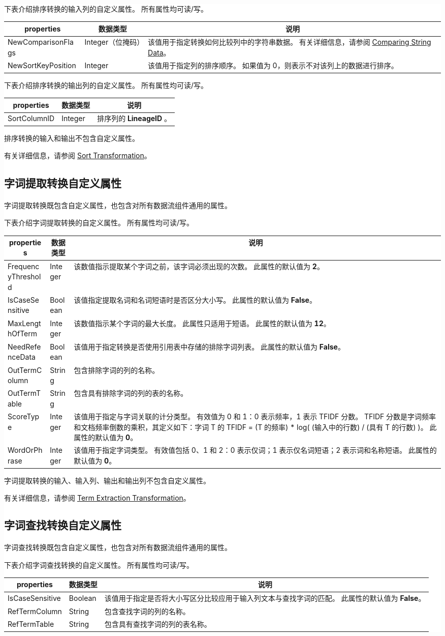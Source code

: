  下表介绍排序转换的输入列的自定义属性。 所有属性均可读/写。  
  
|properties|数据类型|说明|  
|--------------|---------------|-----------------|  
|NewComparisonFlags|Integer（位掩码）|该值用于指定转换如何比较列中的字符串数据。 有关详细信息，请参阅 [Comparing String Data](../../../integration-services/data-flow/comparing-string-data.md)。|  
|NewSortKeyPosition|Integer|该值用于指定列的排序顺序。 如果值为 0，则表示不对该列上的数据进行排序。|  
  
 下表介绍排序转换的输出列的自定义属性。 所有属性均可读/写。  
  
|properties|数据类型|说明|  
|--------------|---------------|-----------------|  
|SortColumnID|Integer|排序列的 **LineageID** 。|  
  
 排序转换的输入和输出不包含自定义属性。  
  
 有关详细信息，请参阅 [Sort Transformation](../../../integration-services/data-flow/transformations/sort-transformation.md)。  
  
##  <a name="term-extraction-transformation-custom-properties"></a><a name="textract"></a> 字词提取转换自定义属性  
 字词提取转换既包含自定义属性，也包含对所有数据流组件通用的属性。  
  
 下表介绍字词提取转换的自定义属性。 所有属性均可读/写。  
  
|properties|数据类型|说明|  
|--------------|--------------|-----------------|  
|FrequencyThreshold|Integer|该数值指示提取某个字词之前，该字词必须出现的次数。 此属性的默认值为 **2**。|  
|IsCaseSensitive|Boolean|该值指定提取名词和名词短语时是否区分大小写。 此属性的默认值为 **False**。|  
|MaxLengthOfTerm|Integer|该数值指示某个字词的最大长度。 此属性只适用于短语。 此属性的默认值为 **12**。|  
|NeedRefenceData|Boolean|该值用于指定转换是否使用引用表中存储的排除字词列表。 此属性的默认值为 **False**。|  
|OutTermColumn|String|包含排除字词的列的名称。|  
|OutTermTable|String|包含具有排除字词的列的表的名称。|  
|ScoreType|Integer|该值用于指定与字词关联的计分类型。 有效值为 0 和 1：0 表示频率，1 表示 TFIDF 分数。 TFIDF 分数是字词频率和文档频率倒数的乘积，其定义如下：字词 T 的 TFIDF = (T 的频率) \* log( (输入中的行数) / (具有 T 的行数) )。 此属性的默认值为 **0**。|  
|WordOrPhrase|Integer|该值用于指定字词类型。 有效值包括 0、1 和 2：0 表示仅词；1 表示仅名词短语；2 表示词和名称短语。 此属性的默认值为 **0**。|  
  
 字词提取转换的输入、输入列、输出和输出列不包含自定义属性。  
  
 有关详细信息，请参阅 [Term Extraction Transformation](../../../integration-services/data-flow/transformations/term-extraction-transformation.md)。  
  
##  <a name="term-lookup-transformation-custom-properties"></a><a name="tlookup"></a> 字词查找转换自定义属性  
 字词查找转换既包含自定义属性，也包含对所有数据流组件通用的属性。  
  
 下表介绍字词查找转换的自定义属性。 所有属性均可读/写。  
  
|properties|数据类型|说明|  
|--------------|---------------|-----------------|  
|IsCaseSensitive|Boolean|该值用于指定是否将大小写区分比较应用于输入列文本与查找字词的匹配。 此属性的默认值为 **False**。|  
|RefTermColumn|String|包含查找字词的列的名称。|  
|RefTermTable|String|包含具有查找字词的列的表名称。|  
  